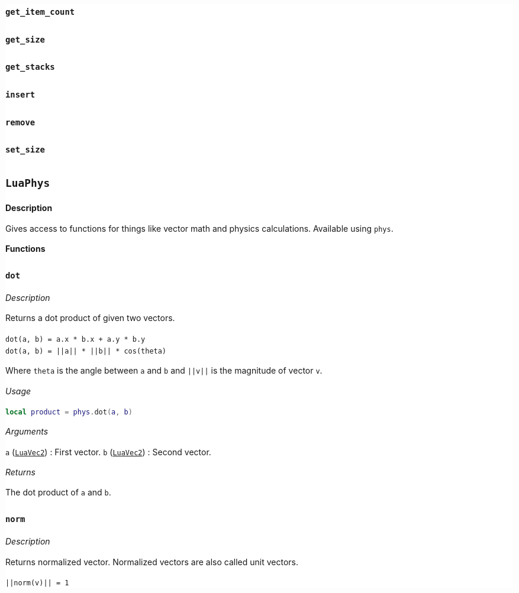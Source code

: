 ### `get_item_count`

### `get_size`

### `get_stacks`

### `insert`

### `remove`

### `set_size`

## `LuaPhys`

**Description**

Gives access to functions for things like vector math and physics calculations. Available using `phys`.

**Functions**

### `dot`

*Description*

Returns a dot product of given two vectors.

```
dot(a, b) = a.x * b.x + a.y * b.y
dot(a, b) = ||a|| * ||b|| * cos(theta)
```

Where `theta` is the angle between `a` and `b` and `||v||` is the magnitude of vector `v`.

*Usage*

```lua
local product = phys.dot(a, b)
```

*Arguments*

`a` ([`LuaVec2`](#luavec2)) : First vector.
`b` ([`LuaVec2`](#luavec2)) : Second vector.

*Returns*

The dot product of `a` and `b`.

### `norm`

*Description*

Returns normalized vector. Normalized vectors are also called unit vectors.

```
||norm(v)|| = 1
```
